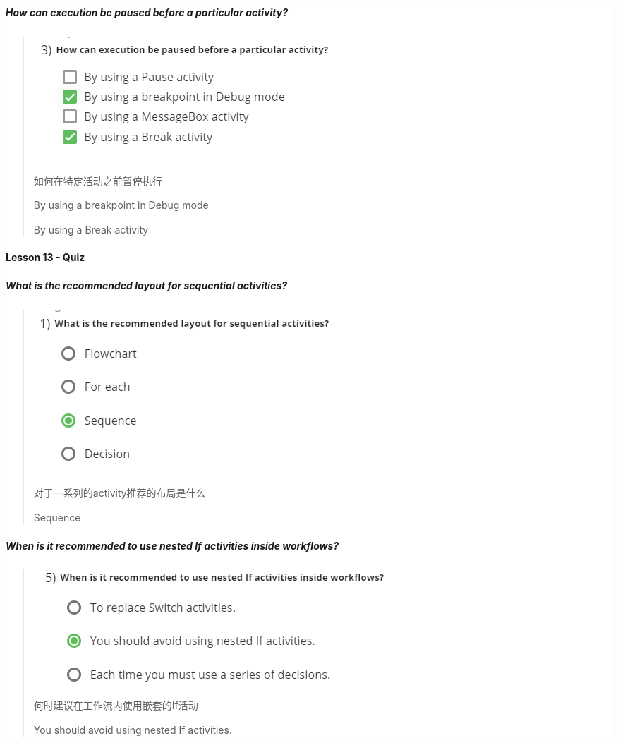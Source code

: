 


##### **How can execution be paused before a particular activity?**

> ![1550416304996](.\试题.assets\1550416304996.png)
>
> 如何在特定活动之前暂停执行
>
> By using a breakpoint in Debug mode
>
> By using a Break activity




#### Lesson 13 - Quiz

##### **What is the recommended layout for sequential activities?**

> ![1550425550887](.\试题.assets\1550425550887.png)
>
> 对于一系列的activity推荐的布局是什么
>
> Sequence



##### **When is it recommended to use nested If activities inside workflows?**

> ![1550426466792](.\试题.assets\1550426466792.png)
>
> 何时建议在工作流内使用嵌套的If活动
>
> You should avoid using nested If activities.